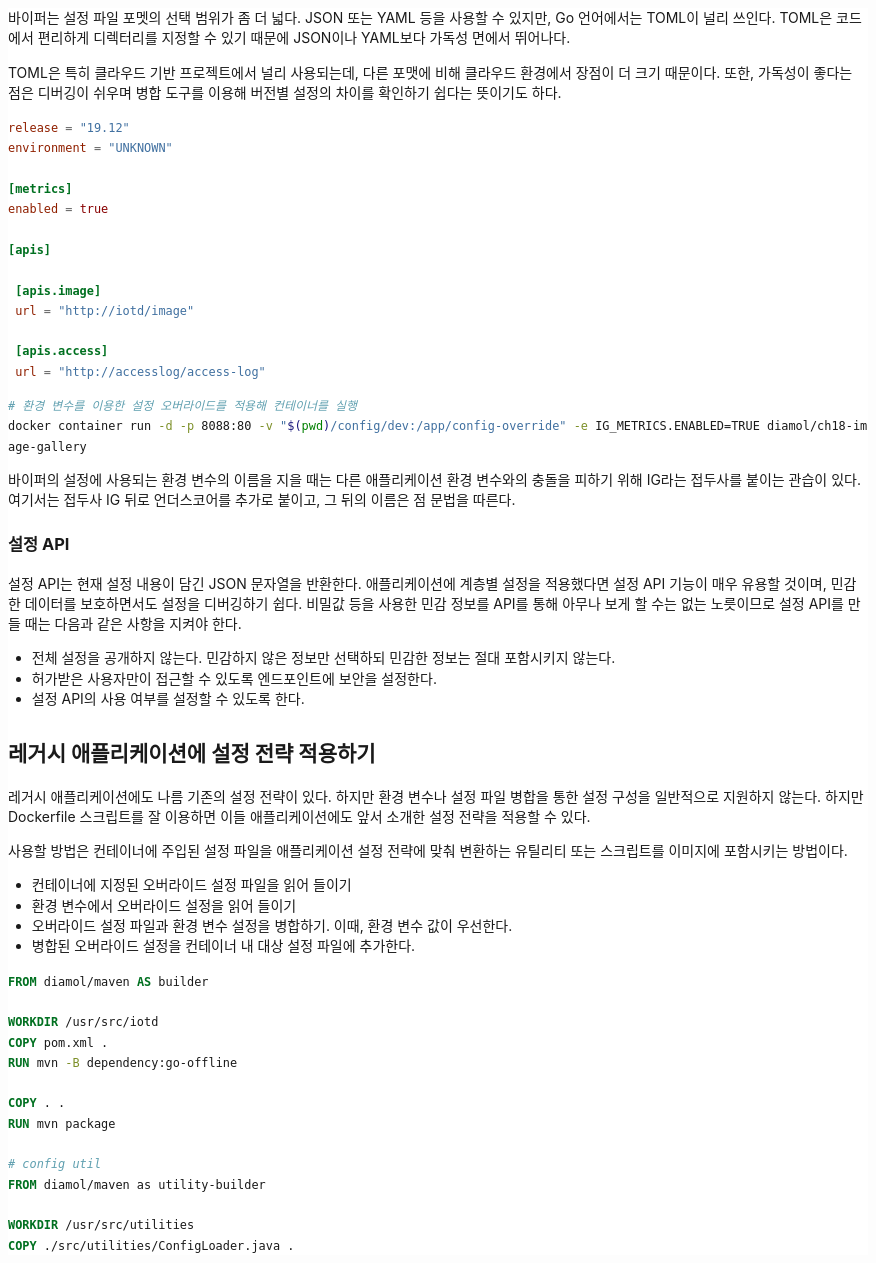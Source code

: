바이퍼는 설정 파일 포멧의 선택 범위가 좀 더 넓다. JSON 또는 YAML 등을 사용할 수 있지만, Go 언어에서는 TOML이 널리 쓰인다. TOML은 코드에서 편리하게 디렉터리를 지정할 수 있기 때문에 JSON이나 YAML보다 가독성 면에서 뛰어나다.

TOML은 특히 클라우드 기반 프로젝트에서 널리 사용되는데, 다른 포맷에 비해 클라우드 환경에서 장점이 더 크기 때문이다. 또한, 가독성이 좋다는 점은 디버깅이 쉬우며 병합 도구를 이용해 버전별 설정의 차이를 확인하기 쉽다는 뜻이기도 하다.

```toml
release = "19.12"
environment = "UNKNOWN"

[metrics]
enabled = true

[apis]

 [apis.image]
 url = "http://iotd/image"

 [apis.access]
 url = "http://accesslog/access-log"
```

```sh
# 환경 변수를 이용한 설정 오버라이드를 적용해 컨테이너를 실행
docker container run -d -p 8088:80 -v "$(pwd)/config/dev:/app/config-override" -e IG_METRICS.ENABLED=TRUE diamol/ch18-image-gallery
```

바이퍼의 설정에 사용되는 환경 변수의 이름을 지을 때는 다른 애플리케이션 환경 변수와의 충돌을 피하기 위해 IG라는 접두사를 붙이는 관습이 있다. 여기서는 접두사 IG 뒤로 언더스코어를 추가로 붙이고, 그 뒤의 이름은 점 문법을 따른다.

### 설정 API

설정 API는 현재 설정 내용이 담긴 JSON 문자열을 반환한다. 애플리케이션에 계층별 설정을 적용했다면 설정 API 기능이 매우 유용할 것이며, 민감한 데이터를 보호하면서도 설정을 디버깅하기 쉽다. 비밀값 등을 사용한 민감 정보를 API를 통해 아무나 보게 할 수는 없는 노릇이므로 설정 API를 만들 때는 다음과 같은 사항을 지켜야 한다.

* 전체 설정을 공개하지 않는다. 민감하지 않은 정보만 선택하되 민감한 정보는 절대 포함시키지 않는다.
* 허가받은 사용자만이 접근할 수 있도록 엔드포인트에 보안을 설정한다.
* 설정 API의 사용 여부를 설정할 수 있도록 한다.



## 레거시 애플리케이션에 설정 전략 적용하기

레거시 애플리케이션에도 나름 기존의 설정 전략이 있다. 하지만 환경 변수나 설정 파일 병합을 통한 설정 구성을 일반적으로 지원하지 않는다. 하지만 Dockerfile 스크립트를 잘 이용하면 이들 애플리케이션에도 앞서 소개한 설정 전략을 적용할 수 있다.

사용할 방법은 컨테이너에 주입된 설정 파일을 애플리케이션 설정 전략에 맞춰 변환하는 유틸리티 또는 스크립트를 이미지에 포함시키는 방법이다.

* 컨테이너에 지정된 오버라이드 설정 파일을 읽어 들이기
* 환경 변수에서 오버라이드 설정을 읽어 들이기
* 오버라이드 설정 파일과 환경 변수 설정을 병합하기. 이때, 환경 변수 값이 우선한다.
* 병합된 오버라이드 설정을 컨테이너 내 대상 설정 파일에 추가한다.

```dockerfile
FROM diamol/maven AS builder

WORKDIR /usr/src/iotd
COPY pom.xml .
RUN mvn -B dependency:go-offline

COPY . .
RUN mvn package

# config util
FROM diamol/maven as utility-builder

WORKDIR /usr/src/utilities
COPY ./src/utilities/ConfigLoader.java .
```